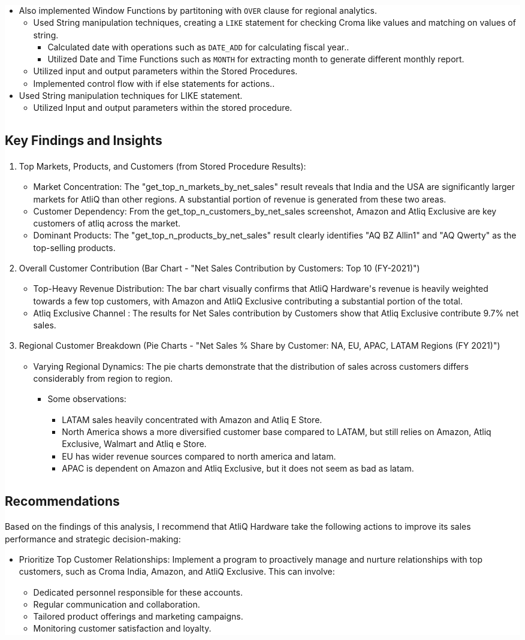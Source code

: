 *   Also implemented Window Functions by partitoning with `OVER` clause for regional analytics.
      * Used String manipulation techniques, creating a `LIKE` statement for checking Croma like values and matching on values of string.
        *   Calculated date with operations such as `DATE_ADD` for calculating fiscal year..
        * Utilized Date and Time Functions such as `MONTH` for extracting month to generate different monthly report.
     * Utilized input and output parameters within the Stored Procedures.
    * Implemented control flow with if else statements for actions..
*   Used String manipulation techniques for LIKE statement.
      * Utilized Input and output parameters within the stored procedure.

## Key Findings and Insights

1.  Top Markets, Products, and Customers (from Stored Procedure Results):

    *   Market Concentration: The "get\_top\_n\_markets\_by\_net\_sales" result reveals that India and the USA are significantly larger markets for AtliQ than other regions. A substantial portion of revenue is generated from these two areas.
    *   Customer Dependency: From the get\_top\_n\_customers\_by\_net_sales screenshot, Amazon and Atliq Exclusive are key customers of atliq across the market.
    *   Dominant Products: The "get\_top\_n\_products\_by\_net_sales" result clearly identifies "AQ BZ Allin1" and "AQ Qwerty" as the top-selling products.

2.  Overall Customer Contribution (Bar Chart - "Net Sales Contribution by Customers: Top 10 (FY-2021)")

    *   Top-Heavy Revenue Distribution: The bar chart visually confirms that AtliQ Hardware's revenue is heavily weighted towards a few top customers, with Amazon and AtliQ Exclusive contributing a substantial portion of the total.
    *   Atliq Exclusive Channel : The results for Net Sales contribution by Customers show that Atliq Exclusive contribute 9.7% net sales.

3.  Regional Customer Breakdown (Pie Charts - "Net Sales % Share by Customer: NA, EU, APAC, LATAM Regions (FY 2021)")

    *   Varying Regional Dynamics: The pie charts demonstrate that the distribution of sales across customers differs considerably from region to region.

        *   Some observations:

            *   LATAM sales heavily concentrated with Amazon and Atliq E Store.
            *   North America shows a more diversified customer base compared to LATAM, but still relies on Amazon, Atliq Exclusive, Walmart and Atliq e Store.
            *   EU has wider revenue sources compared to north america and latam.
            *   APAC is dependent on Amazon and Atliq Exclusive, but it does not seem as bad as latam.

## Recommendations

Based on the findings of this analysis, I recommend that AtliQ Hardware take the following actions to improve its sales performance and strategic decision-making:

*   Prioritize Top Customer Relationships: Implement a program to proactively manage and nurture relationships with top customers, such as Croma India, Amazon, and AtliQ Exclusive. This can involve:

    *   Dedicated personnel responsible for these accounts.
    *   Regular communication and collaboration.
    *   Tailored product offerings and marketing campaigns.
    *   Monitoring customer satisfaction and loyalty.
